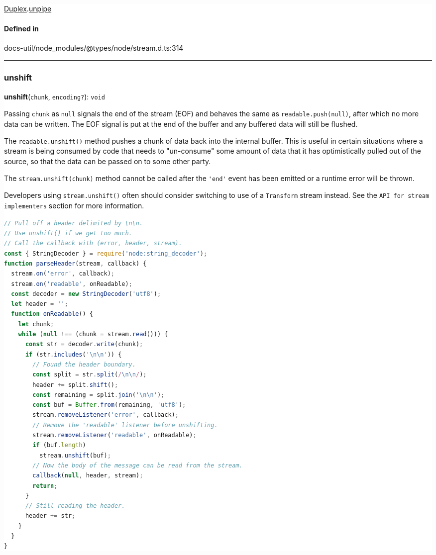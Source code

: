 [Duplex](../../classes/Duplex.md).[unpipe](../../classes/Duplex.md#unpipe)

#### Defined in

docs-util/node_modules/@types/node/stream.d.ts:314

___

### unshift

**unshift**(`chunk`, `encoding?`): `void`

Passing `chunk` as `null` signals the end of the stream (EOF) and behaves the
same as `readable.push(null)`, after which no more data can be written. The EOF
signal is put at the end of the buffer and any buffered data will still be
flushed.

The `readable.unshift()` method pushes a chunk of data back into the internal
buffer. This is useful in certain situations where a stream is being consumed by
code that needs to "un-consume" some amount of data that it has optimistically
pulled out of the source, so that the data can be passed on to some other party.

The `stream.unshift(chunk)` method cannot be called after the `'end'` event
has been emitted or a runtime error will be thrown.

Developers using `stream.unshift()` often should consider switching to
use of a `Transform` stream instead. See the `API for stream implementers` section for more information.

```js
// Pull off a header delimited by \n\n.
// Use unshift() if we get too much.
// Call the callback with (error, header, stream).
const { StringDecoder } = require('node:string_decoder');
function parseHeader(stream, callback) {
  stream.on('error', callback);
  stream.on('readable', onReadable);
  const decoder = new StringDecoder('utf8');
  let header = '';
  function onReadable() {
    let chunk;
    while (null !== (chunk = stream.read())) {
      const str = decoder.write(chunk);
      if (str.includes('\n\n')) {
        // Found the header boundary.
        const split = str.split(/\n\n/);
        header += split.shift();
        const remaining = split.join('\n\n');
        const buf = Buffer.from(remaining, 'utf8');
        stream.removeListener('error', callback);
        // Remove the 'readable' listener before unshifting.
        stream.removeListener('readable', onReadable);
        if (buf.length)
          stream.unshift(buf);
        // Now the body of the message can be read from the stream.
        callback(null, header, stream);
        return;
      }
      // Still reading the header.
      header += str;
    }
  }
}
```

